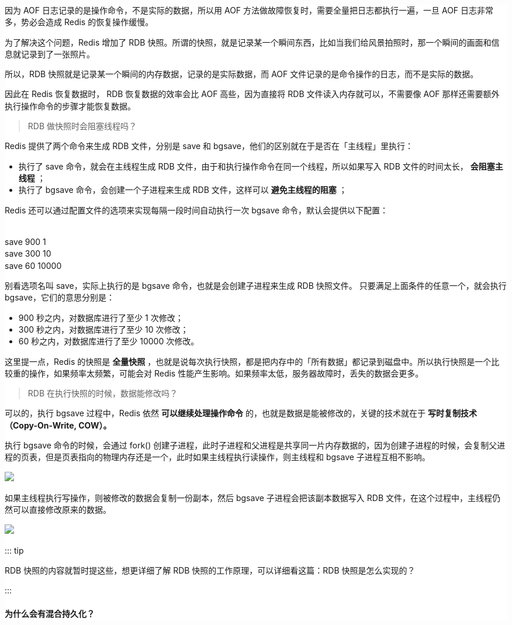 因为 AOF 日志记录的是操作命令，不是实际的数据，所以用 AOF 方法做故障恢复时，需要全量把日志都执行一遍，一旦 AOF 日志非常多，势必会造成
Redis 的恢复操作缓慢。

为了解决这个问题，Redis 增加了 RDB 快照。所谓的快照，就是记录某一个瞬间东西，比如当我们给风景拍照时，那一个瞬间的画面和信息就记录到了一张照片。

所以，RDB 快照就是记录某一个瞬间的内存数据，记录的是实际数据，而 AOF 文件记录的是命令操作的日志，而不是实际的数据。

因此在 Redis 恢复数据时， RDB 恢复数据的效率会比 AOF 高些，因为直接将 RDB 文件读入内存就可以，不需要像 AOF
那样还需要额外执行操作命令的步骤才能恢复数据。

> RDB 做快照时会阻塞线程吗？

Redis 提供了两个命令来生成 RDB 文件，分别是 save 和 bgsave，他们的区别就在于是否在「主线程」里执行：

  * 执行了 save 命令，就会在主线程生成 RDB 文件，由于和执行操作命令在同一个线程，所以如果写入 RDB 文件的时间太长， **会阻塞主线程** ； 
  * 执行了 bgsave 命令，会创建一个子进程来生成 RDB 文件，这样可以 **避免主线程的阻塞** ； 

Redis 还可以通过配置文件的选项来实现每隔一段时间自动执行一次 bgsave 命令，默认会提供以下配置：


​    
​    save 900 1  
​    save 300 10  
​    save 60 10000  


别看选项名叫 save，实际上执行的是 bgsave 命令，也就是会创建子进程来生成 RDB 快照文件。 只要满足上面条件的任意一个，就会执行
bgsave，它们的意思分别是：

  * 900 秒之内，对数据库进行了至少 1 次修改； 
  * 300 秒之内，对数据库进行了至少 10 次修改； 
  * 60 秒之内，对数据库进行了至少 10000 次修改。 

这里提一点，Redis 的快照是 **全量快照**
，也就是说每次执行快照，都是把内存中的「所有数据」都记录到磁盘中。所以执行快照是一个比较重的操作，如果频率太频繁，可能会对 Redis
性能产生影响。如果频率太低，服务器故障时，丢失的数据会更多。

> RDB 在执行快照的时候，数据能修改吗？

可以的，执行 bgsave 过程中，Redis 依然 **可以继续处理操作命令** 的，也就是数据是能被修改的，关键的技术就在于
**写时复制技术（Copy-On-Write, COW）。**

执行 bgsave 命令的时候，会通过 fork()
创建子进程，此时子进程和父进程是共享同一片内存数据的，因为创建子进程的时候，会复制父进程的页表，但是页表指向的物理内存还是一个，此时如果主线程执行读操作，则主线程和
bgsave 子进程互相不影响。

![](https://mmbiz.qpic.cn/sz_mmbiz_png/J0g14CUwaZfm7N5Liboo9ddZSsn8OnjdPy3xQ5zmz7CJibibo6yX2gCNw9m5qXyFFTibkR2X5unjTVFRiau3dESfexQ/640?wx_fmt=png)

如果主线程执行写操作，则被修改的数据会复制一份副本，然后 bgsave 子进程会把该副本数据写入 RDB
文件，在这个过程中，主线程仍然可以直接修改原来的数据。

![](https://mmbiz.qpic.cn/sz_mmbiz_png/J0g14CUwaZfm7N5Liboo9ddZSsn8OnjdPkBXsibqH6hD8AQ9ibawibOyPcNWSbnmf9WaEAIzUSwmaEUy7sRPIrqORQ/640?wx_fmt=png)

::: tip

RDB 快照的内容就暂时提这些，想更详细了解 RDB 快照的工作原理，可以详细看这篇：RDB 快照是怎么实现的？

:::

####  为什么会有混合持久化？

